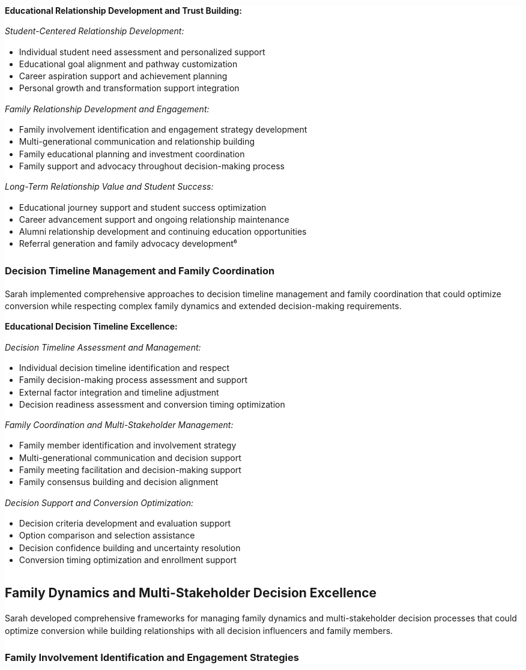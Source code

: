 **Educational Relationship Development and Trust Building:**

*Student-Centered Relationship Development:*
- Individual student need assessment and personalized support
- Educational goal alignment and pathway customization
- Career aspiration support and achievement planning
- Personal growth and transformation support integration

*Family Relationship Development and Engagement:*
- Family involvement identification and engagement strategy development
- Multi-generational communication and relationship building
- Family educational planning and investment coordination
- Family support and advocacy throughout decision-making process

*Long-Term Relationship Value and Student Success:*
- Educational journey support and student success optimization
- Career advancement support and ongoing relationship maintenance
- Alumni relationship development and continuing education opportunities
- Referral generation and family advocacy development⁶

### Decision Timeline Management and Family Coordination

Sarah implemented comprehensive approaches to decision timeline management and family coordination that could optimize conversion while respecting complex family dynamics and extended decision-making requirements.

**Educational Decision Timeline Excellence:**

*Decision Timeline Assessment and Management:*
- Individual decision timeline identification and respect
- Family decision-making process assessment and support
- External factor integration and timeline adjustment
- Decision readiness assessment and conversion timing optimization

*Family Coordination and Multi-Stakeholder Management:*
- Family member identification and involvement strategy
- Multi-generational communication and decision support
- Family meeting facilitation and decision-making support
- Family consensus building and decision alignment

*Decision Support and Conversion Optimization:*
- Decision criteria development and evaluation support
- Option comparison and selection assistance
- Decision confidence building and uncertainty resolution
- Conversion timing optimization and enrollment support

## Family Dynamics and Multi-Stakeholder Decision Excellence

Sarah developed comprehensive frameworks for managing family dynamics and multi-stakeholder decision processes that could optimize conversion while building relationships with all decision influencers and family members.

### Family Involvement Identification and Engagement Strategies
